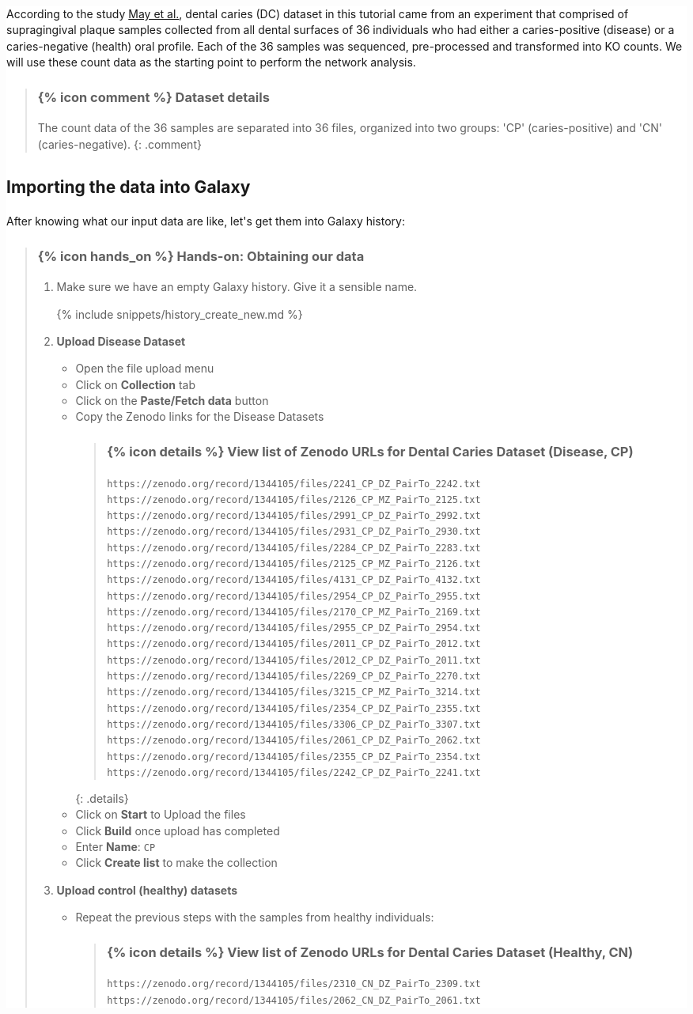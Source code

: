 According to the study [May et al.](https://academic.oup.com/bioinformatics/article/32/11/1678/2240171),
dental caries (DC) dataset in this tutorial came from an experiment that comprised of supragingival plaque
samples collected from all dental surfaces of 36 individuals who had either a caries-positive (disease) or
a caries-negative (health) oral profile. Each of the 36 samples was sequenced, pre-processed and transformed
into KO counts. We will use these count data as the starting point to perform the network analysis.

> ### {% icon comment %} Dataset details
> The count data of the 36 samples are separated into 36 files, organized into two groups:
> 'CP' (caries-positive) and 'CN' (caries-negative).
{: .comment}


## Importing the data into Galaxy

After knowing what our input data are like, let's get them into Galaxy history:

> ### {% icon hands_on %} Hands-on: Obtaining our data
>
> 1. Make sure we have an empty Galaxy history. Give it a sensible name.
>
>    {% include snippets/history_create_new.md %}
>
> 2. **Upload Disease Dataset**
>    - Open the file upload menu
>    - Click on  **Collection** tab
>    - Click on the **Paste/Fetch data** button
>    - Copy the Zenodo links for the Disease Datasets
>      > ### {% icon details %} View list of Zenodo URLs for Dental Caries Dataset (Disease, CP)
>      > ```
>      > https://zenodo.org/record/1344105/files/2241_CP_DZ_PairTo_2242.txt
>      > https://zenodo.org/record/1344105/files/2126_CP_MZ_PairTo_2125.txt
>      > https://zenodo.org/record/1344105/files/2991_CP_DZ_PairTo_2992.txt
>      > https://zenodo.org/record/1344105/files/2931_CP_DZ_PairTo_2930.txt
>      > https://zenodo.org/record/1344105/files/2284_CP_DZ_PairTo_2283.txt
>      > https://zenodo.org/record/1344105/files/2125_CP_MZ_PairTo_2126.txt
>      > https://zenodo.org/record/1344105/files/4131_CP_DZ_PairTo_4132.txt
>      > https://zenodo.org/record/1344105/files/2954_CP_DZ_PairTo_2955.txt
>      > https://zenodo.org/record/1344105/files/2170_CP_MZ_PairTo_2169.txt
>      > https://zenodo.org/record/1344105/files/2955_CP_DZ_PairTo_2954.txt
>      > https://zenodo.org/record/1344105/files/2011_CP_DZ_PairTo_2012.txt
>      > https://zenodo.org/record/1344105/files/2012_CP_DZ_PairTo_2011.txt
>      > https://zenodo.org/record/1344105/files/2269_CP_DZ_PairTo_2270.txt
>      > https://zenodo.org/record/1344105/files/3215_CP_MZ_PairTo_3214.txt
>      > https://zenodo.org/record/1344105/files/2354_CP_DZ_PairTo_2355.txt
>      > https://zenodo.org/record/1344105/files/3306_CP_DZ_PairTo_3307.txt
>      > https://zenodo.org/record/1344105/files/2061_CP_DZ_PairTo_2062.txt
>      > https://zenodo.org/record/1344105/files/2355_CP_DZ_PairTo_2354.txt
>      > https://zenodo.org/record/1344105/files/2242_CP_DZ_PairTo_2241.txt
>      > ```
>      {: .details}
>    - Click on **Start** to Upload the files
>    - Click **Build** once upload has completed
>    - Enter **Name**: `CP`
>    - Click **Create list** to make the collection
>
> 3. **Upload control (healthy) datasets**
>    - Repeat the previous steps with the samples from healthy individuals:
>      > ### {% icon details %} View list of Zenodo URLs for Dental Caries Dataset (Healthy, CN)
>      > ```
>      > https://zenodo.org/record/1344105/files/2310_CN_DZ_PairTo_2309.txt
>      > https://zenodo.org/record/1344105/files/2062_CN_DZ_PairTo_2061.txt